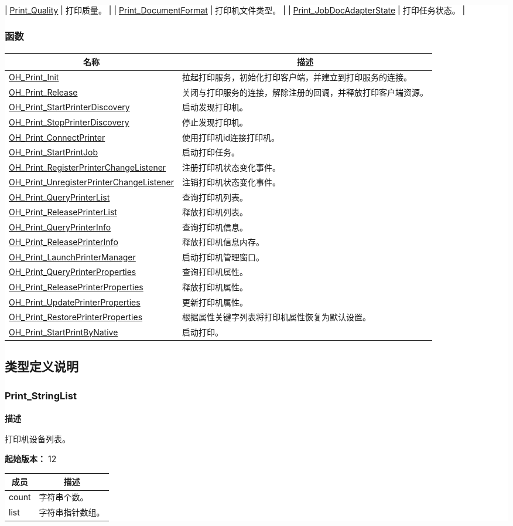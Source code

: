 | [Print_Quality](#print_quality) | 打印质量。 |
| [Print_DocumentFormat](#print_documentformat) | 打印机文件类型。 |
| [Print_JobDocAdapterState](#print_jobdocadapterstate) | 打印任务状态。 |

### 函数

| 名称 | 描述 |
| -------- | -------- |
| [OH_Print_Init](#oh_print_init) | 拉起打印服务，初始化打印客户端，并建立到打印服务的连接。 |
| [OH_Print_Release](#oh_print_release) | 关闭与打印服务的连接，解除注册的回调，并释放打印客户端资源。 |
| [OH_Print_StartPrinterDiscovery](#oh_print_startprinterdiscovery) | 启动发现打印机。 |
| [OH_Print_StopPrinterDiscovery](#oh_print_stopprinterdiscovery) | 停止发现打印机。 |
| [OH_Print_ConnectPrinter](#oh_print_connectprinter) | 使用打印机id连接打印机。 |
| [OH_Print_StartPrintJob](#oh_print_startprintjob) | 启动打印任务。 |
| [OH_Print_RegisterPrinterChangeListener](#oh_print_registerprinterchangelistener) | 注册打印机状态变化事件。 |
| [OH_Print_UnregisterPrinterChangeListener](#oh_print_unregisterprinterchangelistener) | 注销打印机状态变化事件。 |
| [OH_Print_QueryPrinterList](#oh_print_queryprinterlist) | 查询打印机列表。 |
| [OH_Print_ReleasePrinterList](#oh_print_releaseprinterlist) | 释放打印机列表。 |
| [OH_Print_QueryPrinterInfo](#oh_print_queryprinterinfo) | 查询打印机信息。 |
| [OH_Print_ReleasePrinterInfo](#oh_print_releaseprinterinfo) | 释放打印机信息内存。 |
| [OH_Print_LaunchPrinterManager](#oh_print_launchprintermanager) | 启动打印机管理窗口。 |
| [OH_Print_QueryPrinterProperties](#oh_print_queryprinterproperties) | 查询打印机属性。 |
| [OH_Print_ReleasePrinterProperties](#oh_print_releaseprinterproperties) | 释放打印机属性。 |
| [OH_Print_UpdatePrinterProperties](#oh_print_updateprinterproperties) | 更新打印机属性。 |
| [OH_Print_RestorePrinterProperties](#oh_print_restoreprinterproperties) | 根据属性关键字列表将打印机属性恢复为默认设置。 |
| [OH_Print_StartPrintByNative](#oh_print_startprintbynative) | 启动打印。 |

## 类型定义说明

### Print_StringList

**描述**

打印机设备列表。

**起始版本：** 12

| 成员         | 描述     |
| ------------ | -------- |
| count    | 字符串个数。 |
| list | 字符串指针数组。   |
